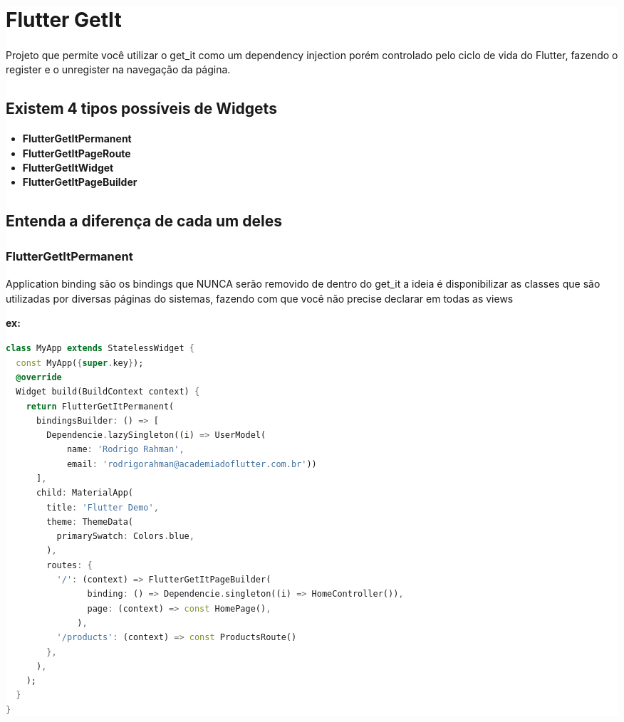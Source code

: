 # Flutter GetIt

Projeto que permite você utilizar o get_it como um dependency injection porém controlado pelo ciclo de vida do Flutter, fazendo o register e o unregister na navegação da página.

## Existem 4 tipos possíveis de Widgets

- **FlutterGetItPermanent**
- **FlutterGetItPageRoute**
- **FlutterGetItWidget**
- **FlutterGetItPageBuilder**

## Entenda a diferença de cada um deles

### FlutterGetItPermanent

Application binding são os bindings que NUNCA serão removido de dentro do get_it a ideia é disponibilizar as classes que são utilizadas por diversas páginas do sistemas, fazendo com que você não precise declarar em todas as views

**ex:**

```dart
class MyApp extends StatelessWidget {
  const MyApp({super.key});
  @override
  Widget build(BuildContext context) {
    return FlutterGetItPermanent(
      bindingsBuilder: () => [
        Dependencie.lazySingleton((i) => UserModel(
            name: 'Rodrigo Rahman',
            email: 'rodrigorahman@academiadoflutter.com.br'))
      ],
      child: MaterialApp(
        title: 'Flutter Demo',
        theme: ThemeData(
          primarySwatch: Colors.blue,
        ),
        routes: {
          '/': (context) => FlutterGetItPageBuilder(
                binding: () => Dependencie.singleton((i) => HomeController()),
                page: (context) => const HomePage(),
              ),
          '/products': (context) => const ProductsRoute()
        },
      ),
    );
  }
}
```
